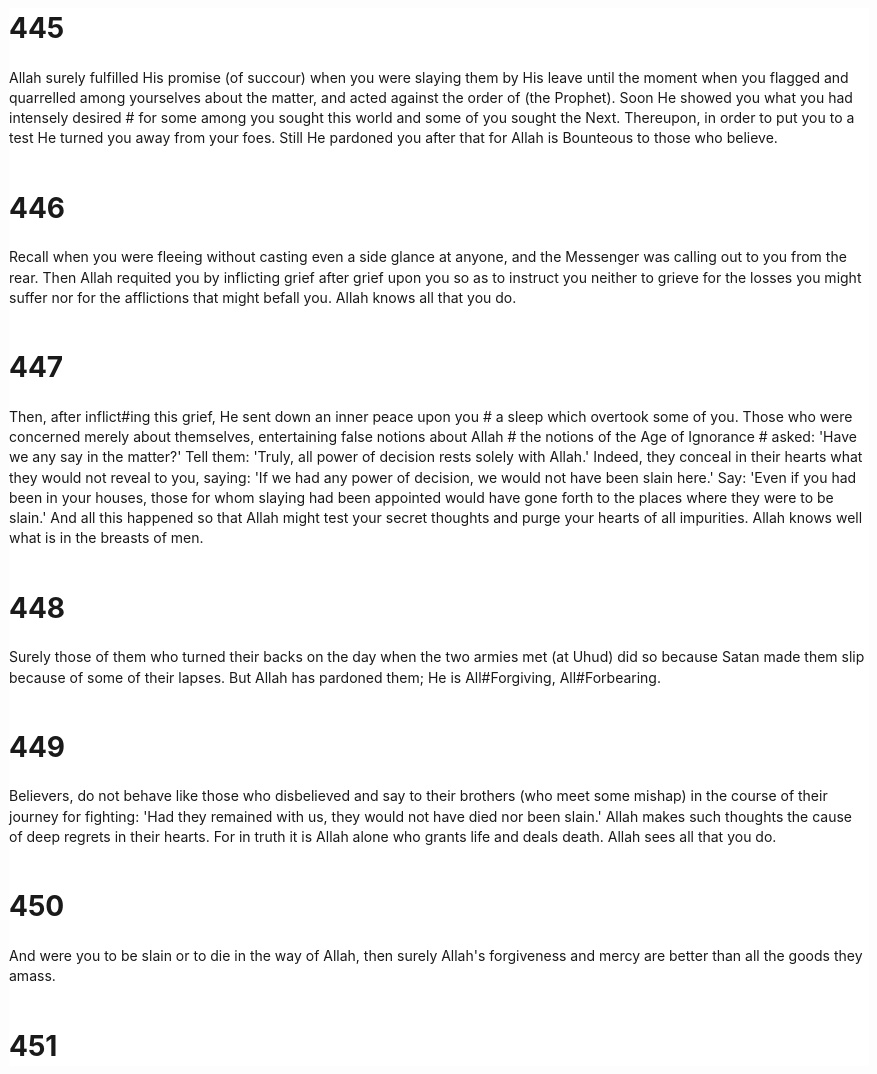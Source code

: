 # 445

Allah surely fulfilled His promise (of succour) when you were slaying them by His leave until the moment when you flagged and quarrelled among yourselves about the matter, and acted against the order of (the Prophet). Soon He showed you what you had intensely desired # for some among you sought this world and some of you sought the Next. Thereupon, in order to put you to a test He turned you away from your foes. Still He pardoned you after that for Allah is Bounteous to those who believe.

# 446

Recall when you were fleeing without casting even a side glance at anyone, and the Messenger was calling out to you from the rear. Then Allah requited you by inflicting grief after grief upon you so as to instruct you neither to grieve for the losses you might suffer nor for the afflictions that might befall you. Allah knows all that you do.

# 447

Then, after inflict#ing this grief, He sent down an inner peace upon you # a sleep which overtook some of you. Those who were concerned merely about themselves, entertaining false notions about Allah # the notions of the Age of Ignorance # asked: 'Have we any say in the matter?' Tell them: 'Truly, all power of decision rests solely with Allah.' Indeed, they conceal in their hearts what they would not reveal to you, saying: 'If we had any power of decision, we would not have been slain here.' Say: 'Even if you had been in your houses, those for whom slaying had been appointed would have gone forth to the places where they were to be slain.' And all this happened so that Allah might test your secret thoughts and purge your hearts of all impurities. Allah knows well what is in the breasts of men.

# 448

Surely those of them who turned their backs on the day when the two armies met (at Uhud) did so because Satan made them slip because of some of their lapses. But Allah has pardoned them; He is All#Forgiving, All#Forbearing.

# 449

Believers, do not behave like those who disbelieved and say to their brothers (who meet some mishap) in the course of their journey for fighting: 'Had they remained with us, they would not have died nor been slain.' Allah makes such thoughts the cause of deep regrets in their hearts. For in truth it is Allah alone who grants life and deals death. Allah sees all that you do.

# 450

And were you to be slain or to die in the way of Allah, then surely Allah's forgiveness and mercy are better than all the goods they amass.

# 451
